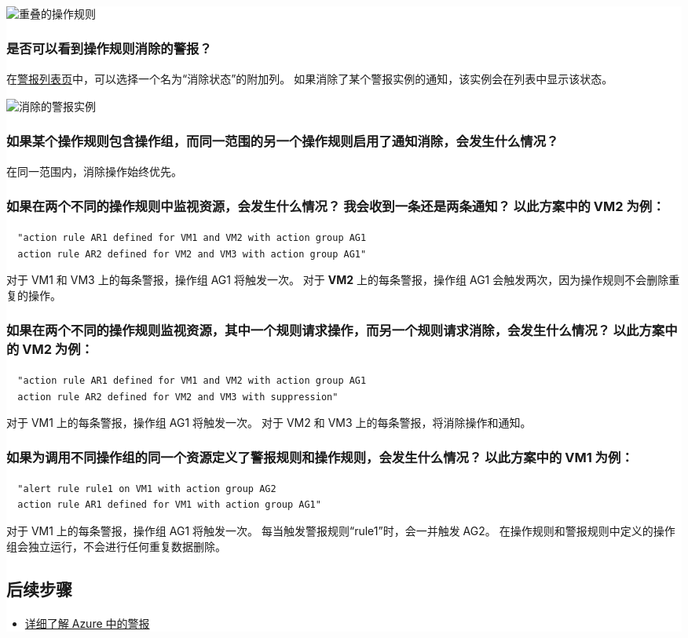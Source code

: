 ![重叠的操作规则](media/alerts-action-rules/action-rules-alert-rule-overlapping.png)

### <a name="can-i-see-the-alerts-that-have-been-suppressed-by-an-action-rule"></a>是否可以看到操作规则消除的警报？

在[警报列表页](/azure-monitor/platform/alerts-managing-alert-instances)中，可以选择一个名为“消除状态”的附加列。  如果消除了某个警报实例的通知，该实例会在列表中显示该状态。

![消除的警报实例](media/alerts-action-rules/action-rules-suppressed-alerts.png)

### <a name="if-theres-an-action-rule-with-an-action-group-and-another-with-suppression-active-on-the-same-scope-what-happens"></a>如果某个操作规则包含操作组，而同一范围的另一个操作规则启用了通知消除，会发生什么情况？

在同一范围内，消除操作始终优先。

### <a name="what-happens-if-i-have-a-resource-thats-monitored-in-two-separate-action-rules-do-i-get-one-or-two-notifications-for-example-vm2-in-the-following-scenario"></a>如果在两个不同的操作规则中监视资源，会发生什么情况？ 我会收到一条还是两条通知？ 以此方案中的 **VM2** 为例：

      "action rule AR1 defined for VM1 and VM2 with action group AG1
      action rule AR2 defined for VM2 and VM3 with action group AG1"

对于 VM1 和 VM3 上的每条警报，操作组 AG1 将触发一次。 对于 **VM2** 上的每条警报，操作组 AG1 会触发两次，因为操作规则不会删除重复的操作。 

### <a name="what-happens-if-i-have-a-resource-monitored-in-two-separate-action-rules-and-one-calls-for-action-while-another-for-suppression-for-example-vm2-in-the-following-scenario"></a>如果在两个不同的操作规则监视资源，其中一个规则请求操作，而另一个规则请求消除，会发生什么情况？ 以此方案中的 **VM2** 为例：

      "action rule AR1 defined for VM1 and VM2 with action group AG1 
      action rule AR2 defined for VM2 and VM3 with suppression"

对于 VM1 上的每条警报，操作组 AG1 将触发一次。 对于 VM2 和 VM3 上的每条警报，将消除操作和通知。 

### <a name="what-happens-if-i-have-an-alert-rule-and-an-action-rule-defined-for-the-same-resource-calling-different-action-groups-for-example-vm1-in-the-following-scenario"></a>如果为调用不同操作组的同一个资源定义了警报规则和操作规则，会发生什么情况？ 以此方案中的 **VM1** 为例：

      "alert rule rule1 on VM1 with action group AG2
      action rule AR1 defined for VM1 with action group AG1" 
 
对于 VM1 上的每条警报，操作组 AG1 将触发一次。 每当触发警报规则“rule1”时，会一并触发 AG2。 在操作规则和警报规则中定义的操作组会独立运行，不会进行任何重复数据删除。 

## <a name="next-steps"></a>后续步骤

- [详细了解 Azure 中的警报](/azure-monitor/platform/alerts-overview)
